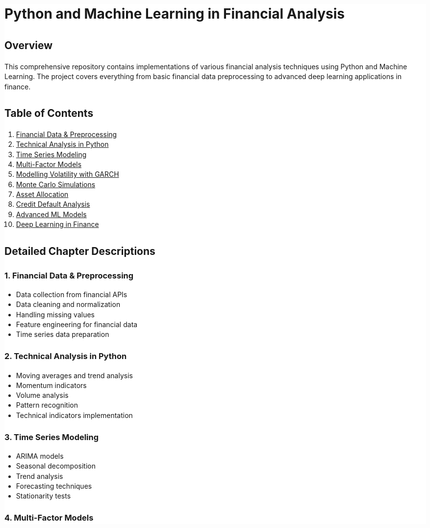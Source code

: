 # Python and Machine Learning in Financial Analysis

## Overview

This comprehensive repository contains implementations of various financial analysis techniques using Python and Machine Learning. The project covers everything from basic financial data preprocessing to advanced deep learning applications in finance.

## Table of Contents

1. [Financial Data & Preprocessing](#1-financial-data--preprocessing)
2. [Technical Analysis in Python](#2-technical-analysis-in-python)
3. [Time Series Modeling](#3-time-series-modeling)
4. [Multi-Factor Models](#4-multi-factor-models)
5. [Modelling Volatility with GARCH](#5-modelling-volatility-with-garch-class-models)
6. [Monte Carlo Simulations](#6-monte-carlo-simulations-in-finance)
7. [Asset Allocation](#7-asset-allocation-in-python)
8. [Credit Default Analysis](#8-identifying-credit-default-with-machine-learning)
9. [Advanced ML Models](#9-advanced-machine-learning-models-in-finance)
10. [Deep Learning in Finance](#10-deep-learning-in-finance)

## Detailed Chapter Descriptions

### 1. Financial Data & Preprocessing

- Data collection from financial APIs
- Data cleaning and normalization
- Handling missing values
- Feature engineering for financial data
- Time series data preparation

### 2. Technical Analysis in Python

- Moving averages and trend analysis
- Momentum indicators
- Volume analysis
- Pattern recognition
- Technical indicators implementation

### 3. Time Series Modeling

- ARIMA models
- Seasonal decomposition
- Trend analysis
- Forecasting techniques
- Stationarity tests

### 4. Multi-Factor Models
